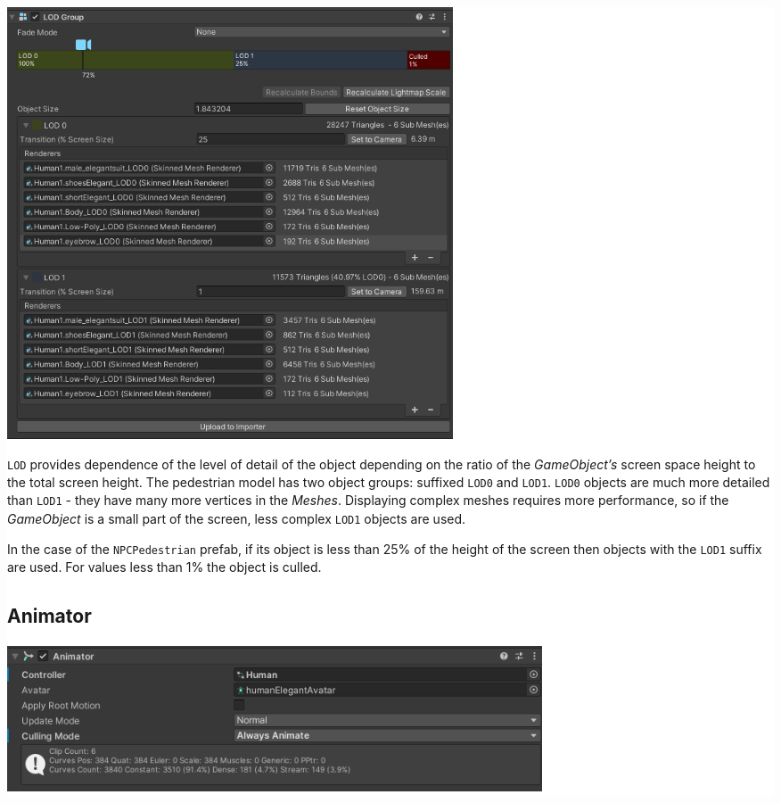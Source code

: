 <img src=lod.png width=500px>

`LOD` provides dependence of the level of detail of the object depending on the ratio of the *GameObject’s* screen space height to the total screen height. The pedestrian model has two object groups: suffixed `LOD0` and `LOD1`.
`LOD0` objects are much more detailed than `LOD1` - they have many more vertices in the *Meshes*.
Displaying complex meshes requires more performance, so if the *GameObject* is a small part of the screen, less complex `LOD1` objects are used.

In the case of the `NPCPedestrian` prefab, if its object is less than 25% of the height of the screen then objects with the `LOD1` suffix are used. For values less than 1% the object is culled.


## Animator
<img src=animator.png width=600px>
